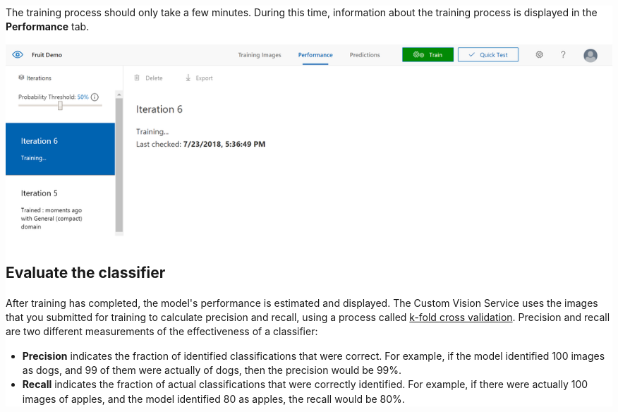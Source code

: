 The training process should only take a few minutes. During this time, information about the training process is displayed in the **Performance** tab.

![The browser window with a training dialog in the main section](./media/getting-started-build-a-classifier/train02.png)

## Evaluate the classifier

After training has completed, the model's performance is estimated and displayed. The Custom Vision Service uses the images that you submitted for training to calculate precision and recall, using a process called [k-fold cross validation](https://en.wikipedia.org/wiki/Cross-validation_(statistics)). Precision and recall are two different measurements of the effectiveness of a classifier:

- **Precision** indicates the fraction of identified classifications that were correct. For example, if the model identified 100 images as dogs, and 99 of them were actually of dogs, then the precision would be 99%.
- **Recall** indicates the fraction of actual classifications that were correctly identified. For example, if there were actually 100 images of apples, and the model identified 80 as apples, the recall would be 80%.
